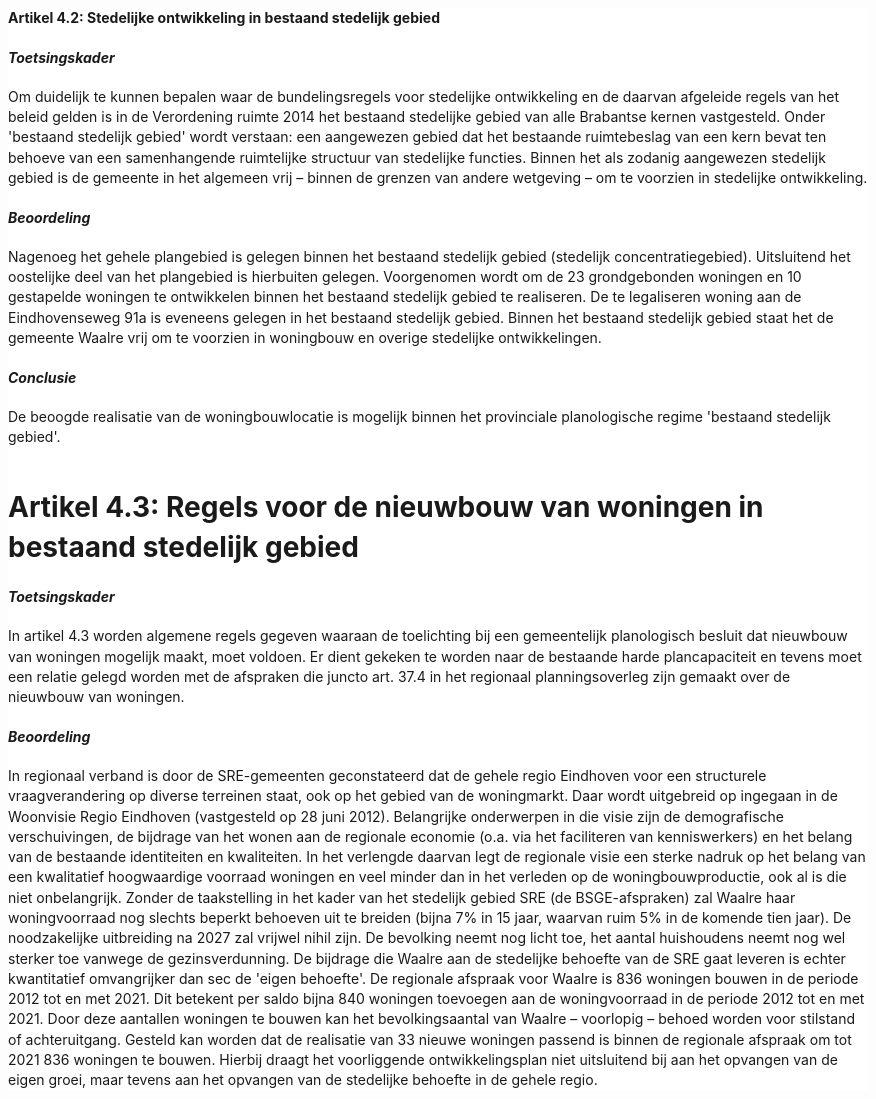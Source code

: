 #### Artikel 4.2: Stedelijke ontwikkeling in bestaand stedelijk gebied

#### *Toetsingskader*

Om duidelijk te kunnen bepalen waar de bundelingsregels voor stedelijke ontwikkeling en de daarvan afgeleide regels van het beleid gelden is in de Verordening ruimte 2014 het bestaand stedelijke gebied van alle Brabantse kernen vastgesteld. Onder 'bestaand stedelijk gebied' wordt verstaan: een aangewezen gebied dat het bestaande ruimtebeslag van een kern bevat ten behoeve van een samenhangende ruimtelijke structuur van stedelijke functies. Binnen het als zodanig aangewezen stedelijk gebied is de gemeente in het algemeen vrij – binnen de grenzen van andere wetgeving – om te voorzien in stedelijke ontwikkeling.

#### *Beoordeling*

Nagenoeg het gehele plangebied is gelegen binnen het bestaand stedelijk gebied (stedelijk concentratiegebied). Uitsluitend het oostelijke deel van het plangebied is hierbuiten gelegen. Voorgenomen wordt om de 23 grondgebonden woningen en 10 gestapelde woningen te ontwikkelen binnen het bestaand stedelijk gebied te realiseren. De te legaliseren woning aan de Eindhovenseweg 91a is eveneens gelegen in het bestaand stedelijk gebied. Binnen het bestaand stedelijk gebied staat het de gemeente Waalre vrij om te voorzien in woningbouw en overige stedelijke ontwikkelingen.

#### *Conclusie*

De beoogde realisatie van de woningbouwlocatie is mogelijk binnen het provinciale planologische regime 'bestaand stedelijk gebied'.

# Artikel 4.3: Regels voor de nieuwbouw van woningen in bestaand stedelijk gebied

#### *Toetsingskader*

In artikel 4.3 worden algemene regels gegeven waaraan de toelichting bij een gemeentelijk planologisch besluit dat nieuwbouw van woningen mogelijk maakt, moet voldoen. Er dient gekeken te worden naar de bestaande harde plancapaciteit en tevens moet een relatie gelegd worden met de afspraken die juncto art. 37.4 in het regionaal planningsoverleg zijn gemaakt over de nieuwbouw van woningen.

#### *Beoordeling*

In regionaal verband is door de SRE-gemeenten geconstateerd dat de gehele regio Eindhoven voor een structurele vraagverandering op diverse terreinen staat, ook op het gebied van de woningmarkt. Daar wordt uitgebreid op ingegaan in de Woonvisie Regio Eindhoven (vastgesteld op 28 juni 2012). Belangrijke onderwerpen in die visie zijn de demografische verschuivingen, de bijdrage van het wonen aan de regionale economie (o.a. via het faciliteren van kenniswerkers) en het belang van de bestaande identiteiten en kwaliteiten. In het verlengde daarvan legt de regionale visie een sterke nadruk op het belang van een kwalitatief hoogwaardige voorraad woningen en veel minder dan in het verleden op de woningbouwproductie, ook al is die niet onbelangrijk. Zonder de taakstelling in het kader van het stedelijk gebied SRE (de BSGE-afspraken) zal Waalre haar woningvoorraad nog slechts beperkt behoeven uit te breiden (bijna 7% in 15 jaar, waarvan ruim 5% in de komende tien jaar). De noodzakelijke uitbreiding na 2027 zal vrijwel nihil zijn. De bevolking neemt nog licht toe, het aantal huishoudens neemt nog wel sterker toe vanwege de gezinsverdunning. De bijdrage die Waalre aan de stedelijke behoefte van de SRE gaat leveren is echter kwantitatief omvangrijker dan sec de 'eigen behoefte'. De regionale afspraak voor Waalre is 836 woningen bouwen in de periode 2012 tot en met 2021. Dit betekent per saldo bijna 840 woningen toevoegen aan de woningvoorraad in de periode 2012 tot en met 2021. Door deze aantallen woningen te bouwen kan het bevolkingsaantal van Waalre – voorlopig – behoed worden voor stilstand of achteruitgang. Gesteld kan worden dat de realisatie van 33 nieuwe woningen passend is binnen de regionale afspraak om tot 2021 836 woningen te bouwen. Hierbij draagt het voorliggende ontwikkelingsplan niet uitsluitend bij aan het opvangen van de eigen groei, maar tevens aan het opvangen van de stedelijke behoefte in de gehele regio.
